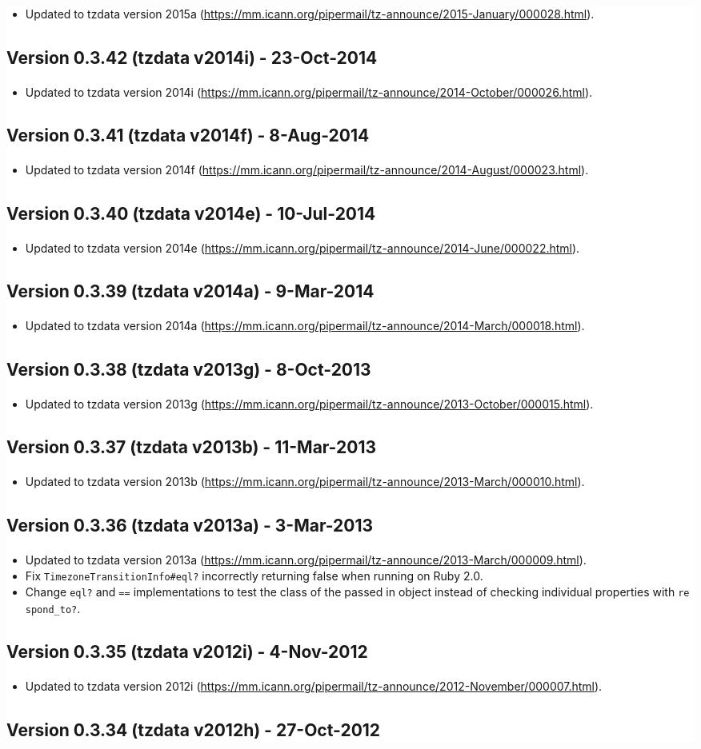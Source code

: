 - Updated to tzdata version 2015a
  (<https://mm.icann.org/pipermail/tz-announce/2015-January/000028.html>).

## Version 0.3.42 (tzdata v2014i) - 23-Oct-2014

- Updated to tzdata version 2014i
  (<https://mm.icann.org/pipermail/tz-announce/2014-October/000026.html>).

## Version 0.3.41 (tzdata v2014f) - 8-Aug-2014

- Updated to tzdata version 2014f
  (<https://mm.icann.org/pipermail/tz-announce/2014-August/000023.html>).

## Version 0.3.40 (tzdata v2014e) - 10-Jul-2014

- Updated to tzdata version 2014e
  (<https://mm.icann.org/pipermail/tz-announce/2014-June/000022.html>).

## Version 0.3.39 (tzdata v2014a) - 9-Mar-2014

- Updated to tzdata version 2014a
  (<https://mm.icann.org/pipermail/tz-announce/2014-March/000018.html>).

## Version 0.3.38 (tzdata v2013g) - 8-Oct-2013

- Updated to tzdata version 2013g
  (<https://mm.icann.org/pipermail/tz-announce/2013-October/000015.html>).

## Version 0.3.37 (tzdata v2013b) - 11-Mar-2013

- Updated to tzdata version 2013b
  (<https://mm.icann.org/pipermail/tz-announce/2013-March/000010.html>).

## Version 0.3.36 (tzdata v2013a) - 3-Mar-2013

- Updated to tzdata version 2013a
  (<https://mm.icann.org/pipermail/tz-announce/2013-March/000009.html>).
- Fix `TimezoneTransitionInfo#eql?` incorrectly returning false when running on
  Ruby 2.0.
- Change `eql?` and `==` implementations to test the class of the passed in
  object instead of checking individual properties with `respond_to?`.

## Version 0.3.35 (tzdata v2012i) - 4-Nov-2012

- Updated to tzdata version 2012i
  (<https://mm.icann.org/pipermail/tz-announce/2012-November/000007.html>).

## Version 0.3.34 (tzdata v2012h) - 27-Oct-2012
